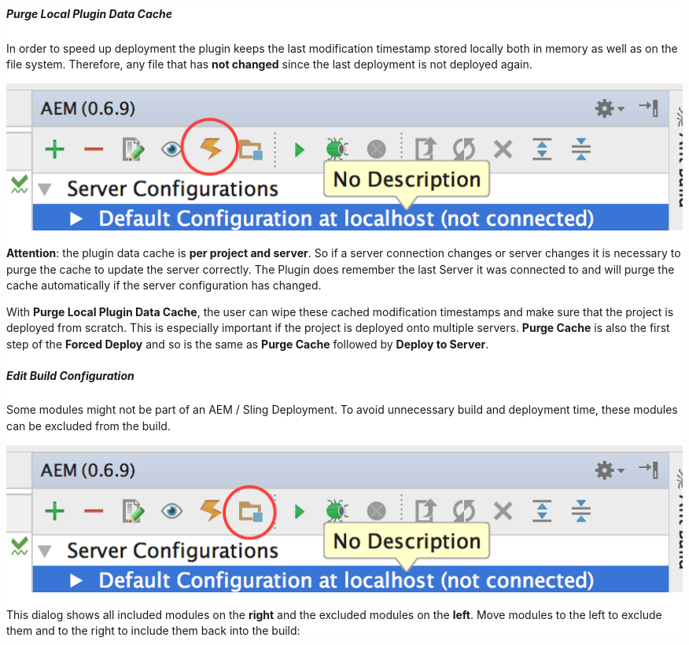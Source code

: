 ##### Purge Local Plugin Data Cache

In order to speed up deployment the plugin keeps the last modification timestamp stored locally both in memory as well as on the file system. Therefore, any file that has **not changed** since the last deployment is not deployed again.

![Purge Cache](./img/2.5.0.Plugin.Purge.Cache.Server.Configuration.png)

**Attention**: the plugin data cache is **per project and server**. So if a server connection changes or server changes it is necessary to purge the cache to update the server correctly. The Plugin does remember the last Server it was connected to and will purge the cache automatically if the server configuration has changed.

With **Purge Local Plugin Data Cache**, the user can wipe these cached modification timestamps and make sure that the project is deployed from scratch. This is especially important if the project is deployed onto multiple servers.
**Purge Cache** is also the first step of the **Forced Deploy** and so is the same as **Purge Cache** followed by **Deploy to Server**.

##### Edit Build Configuration

Some modules might not be part of an AEM / Sling Deployment. To avoid unnecessary build and deployment time, these modules can be excluded from the build.

![Build Configuration](./img/2.6.0.Plugin.Build.Configuration.Server.Configuration.png)

This dialog shows all included modules on the **right** and the excluded modules on the **left**. Move modules to the left to exclude them and to the right to include them back into the build:
